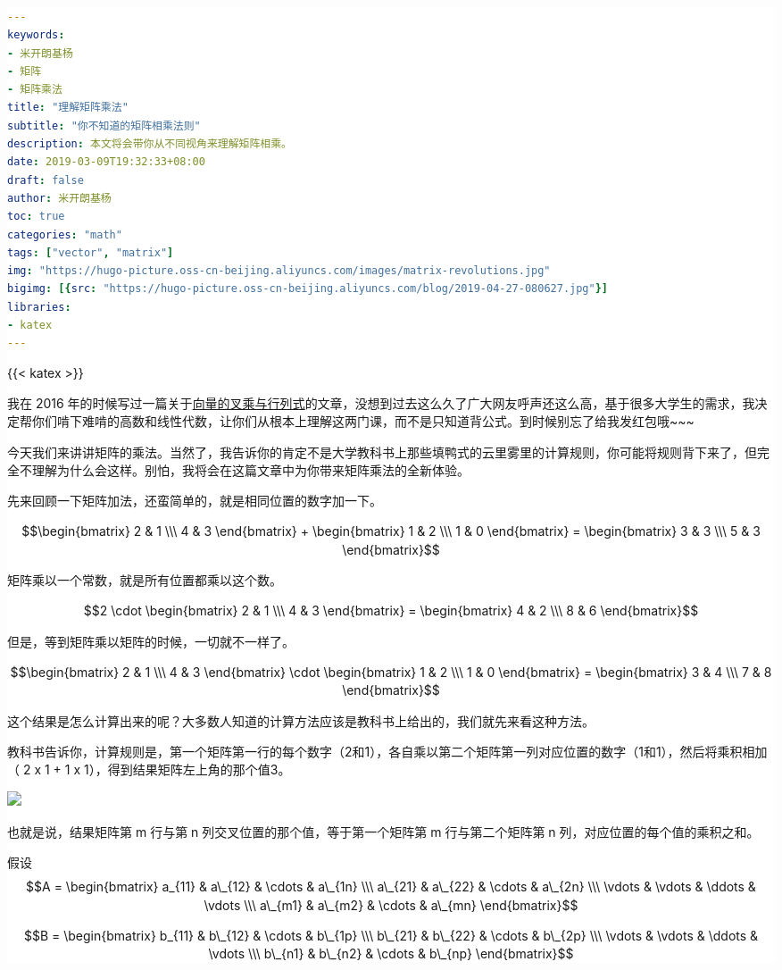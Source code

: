 ```yaml
---
keywords:
- 米开朗基杨
- 矩阵
- 矩阵乘法
title: "理解矩阵乘法"
subtitle: "你不知道的矩阵相乘法则"
description: 本文将会带你从不同视角来理解矩阵相乘。
date: 2019-03-09T19:32:33+08:00
draft: false
author: 米开朗基杨
toc: true
categories: "math"
tags: ["vector", "matrix"]
img: "https://hugo-picture.oss-cn-beijing.aliyuncs.com/images/matrix-revolutions.jpg"
bigimg: [{src: "https://hugo-picture.oss-cn-beijing.aliyuncs.com/blog/2019-04-27-080627.jpg"}]
libraries:
- katex
---
```


{{< katex >}}

我在 2016 年的时候写过一篇关于[向量的叉乘与行列式](/posts/%E5%90%91%E9%87%8F%E7%9A%84%E5%8F%89%E4%B9%98%E4%B8%8E%E8%A1%8C%E5%88%97%E5%BC%8F/)的文章，没想到过去这么久了广大网友呼声还这么高，基于很多大学生的需求，我决定帮你们啃下难啃的高数和线性代数，让你们从根本上理解这两门课，而不是只知道背公式。到时候别忘了给我发红包哦~~~

今天我们来讲讲矩阵的乘法。当然了，我告诉你的肯定不是大学教科书上那些填鸭式的云里雾里的计算规则，你可能将规则背下来了，但完全不理解为什么会这样。别怕，我将会在这篇文章中为你带来矩阵乘法的全新体验。

先来回顾一下矩阵加法，还蛮简单的，就是相同位置的数字加一下。

$$\begin{bmatrix} 2 & 1 \\\ 4 & 3 \end{bmatrix} + \begin{bmatrix} 1 & 2 \\\ 1 & 0 \end{bmatrix} = \begin{bmatrix} 3 & 3 \\\ 5 & 3 \end{bmatrix}$$

矩阵乘以一个常数，就是所有位置都乘以这个数。

$$2 \cdot \begin{bmatrix} 2 & 1 \\\ 4 & 3 \end{bmatrix} = \begin{bmatrix} 4 & 2 \\\ 8 & 6 \end{bmatrix}$$

但是，等到矩阵乘以矩阵的时候，一切就不一样了。

$$\begin{bmatrix} 2 & 1 \\\ 4 & 3 \end{bmatrix} \cdot \begin{bmatrix} 1 & 2 \\\ 1 & 0 \end{bmatrix} = \begin{bmatrix} 3 & 4 \\\ 7 & 8 \end{bmatrix}$$

这个结果是怎么计算出来的呢？大多数人知道的计算方法应该是教科书上给出的，我们就先来看这种方法。

教科书告诉你，计算规则是，第一个矩阵第一行的每个数字（2和1），各自乘以第二个矩阵第一列对应位置的数字（1和1），然后将乘积相加（ 2 x 1 + 1 x 1），得到结果矩阵左上角的那个值3。

![](https://cdn.jsdelivr.net/gh/yangchuansheng/imghosting6@main/uPic/PAwGG3.jpg)

也就是说，结果矩阵第 m 行与第 n 列交叉位置的那个值，等于第一个矩阵第 m 行与第二个矩阵第 n 列，对应位置的每个值的乘积之和。

假设 $$A = \begin{bmatrix} a_{11} & a\_{12} & \cdots & a\_{1n} \\\ a\_{21} & a\_{22} & \cdots & a\_{2n} \\\ \vdots & \vdots & \ddots & \vdots \\\ a\_{m1} & a\_{m2} & \cdots & a\_{mn} \end{bmatrix}$$ 

$$B = \begin{bmatrix} b_{11} & b\_{12} & \cdots & b\_{1p} \\\ b\_{21} & b\_{22} & \cdots & b\_{2p} \\\ \vdots & \vdots & \ddots & \vdots \\\ b\_{n1} & b\_{n2} & \cdots & b\_{np} \end{bmatrix}$$
